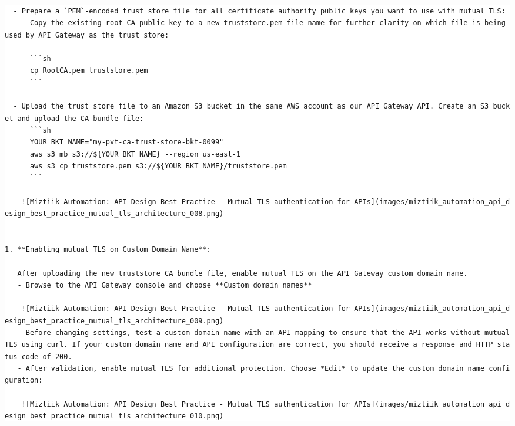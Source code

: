       - Prepare a `PEM`-encoded trust store file for all certificate authority public keys you want to use with mutual TLS:
        - Copy the existing root CA public key to a new truststore.pem file name for further clarity on which file is being used by API Gateway as the trust store:

          ```sh
          cp RootCA.pem truststore.pem
          ```

      - Upload the trust store file to an Amazon S3 bucket in the same AWS account as our API Gateway API. Create an S3 bucket and upload the CA bundle file:
          ```sh
          YOUR_BKT_NAME="my-pvt-ca-trust-store-bkt-0099"
          aws s3 mb s3://${YOUR_BKT_NAME} --region us-east-1
          aws s3 cp truststore.pem s3://${YOUR_BKT_NAME}/truststore.pem
          ```

        ![Miztiik Automation: API Design Best Practice - Mutual TLS authentication for APIs](images/miztiik_automation_api_design_best_practice_mutual_tls_architecture_008.png)


    1. **Enabling mutual TLS on Custom Domain Name**:

       After uploading the new truststore CA bundle file, enable mutual TLS on the API Gateway custom domain name.
       - Browse to the API Gateway console and choose **Custom domain names**

        ![Miztiik Automation: API Design Best Practice - Mutual TLS authentication for APIs](images/miztiik_automation_api_design_best_practice_mutual_tls_architecture_009.png)
       - Before changing settings, test a custom domain name with an API mapping to ensure that the API works without mutual TLS using curl. If your custom domain name and API configuration are correct, you should receive a response and HTTP status code of 200. 
       - After validation, enable mutual TLS for additional protection. Choose *Edit* to update the custom domain name configuration:

        ![Miztiik Automation: API Design Best Practice - Mutual TLS authentication for APIs](images/miztiik_automation_api_design_best_practice_mutual_tls_architecture_010.png)